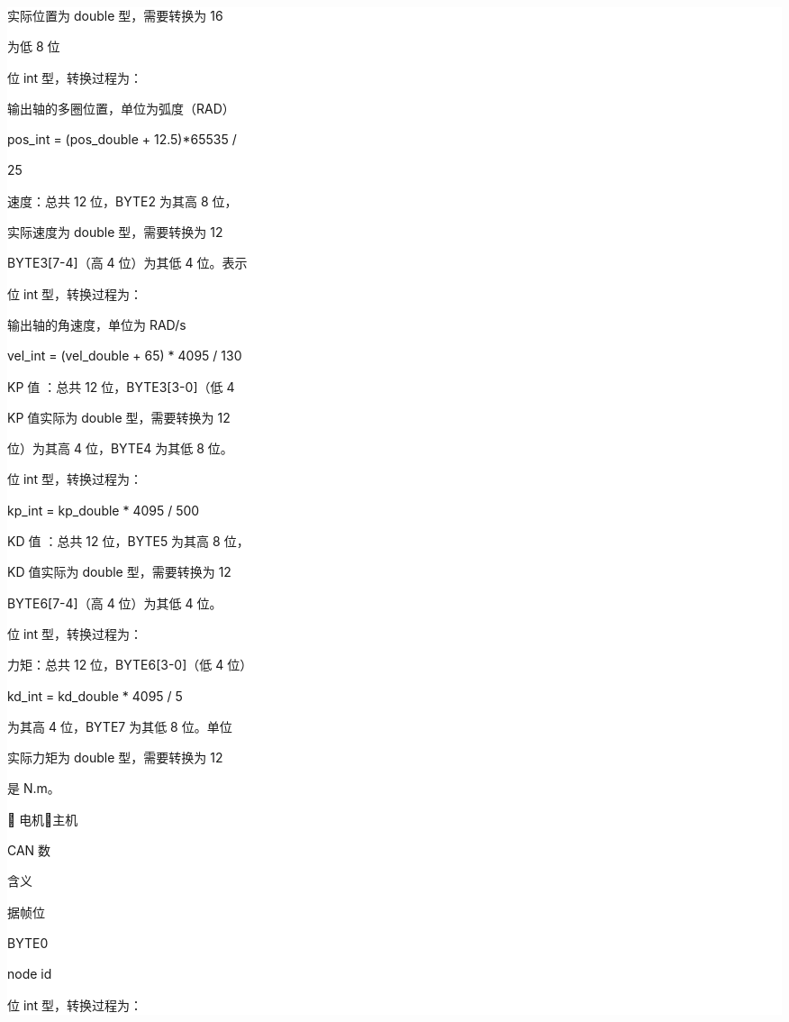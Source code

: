 实际位置为 double 型，需要转换为 16

为低 8 位

位 int 型，转换过程为：

输出轴的多圈位置，单位为弧度（RAD）

pos_int = (pos_double + 12.5)*65535 /

25

速度：总共 12 位，BYTE2 为其⾼ 8 位，

实际速度为 double 型，需要转换为 12

BYTE3[7-4]（⾼ 4 位）为其低 4 位。表示

位 int 型，转换过程为：

输出轴的角速度，单位为 RAD/s

vel_int = (vel_double + 65) * 4095 / 130

KP 值 ：总共 12 位，BYTE3[3-0]（低 4

KP 值实际为 double 型，需要转换为 12

位）为其⾼ 4 位，BYTE4 为其低 8 位。

位 int 型，转换过程为：

kp_int = kp_double * 4095 / 500

KD 值 ：总共 12 位，BYTE5 为其⾼ 8 位，

KD 值实际为 double 型，需要转换为 12

BYTE6[7-4]（⾼ 4 位）为其低 4 位。

位 int 型，转换过程为：

力矩：总共 12 位，BYTE6[3-0]（低 4 位）

kd_int = kd_double * 4095 / 5

为其⾼ 4 位，BYTE7 为其低 8 位。单位

实际力矩为 double 型，需要转换为 12

是 N.m。

 电机主机

CAN 数

含义

据帧位

BYTE0

node id

位 int 型，转换过程为：
